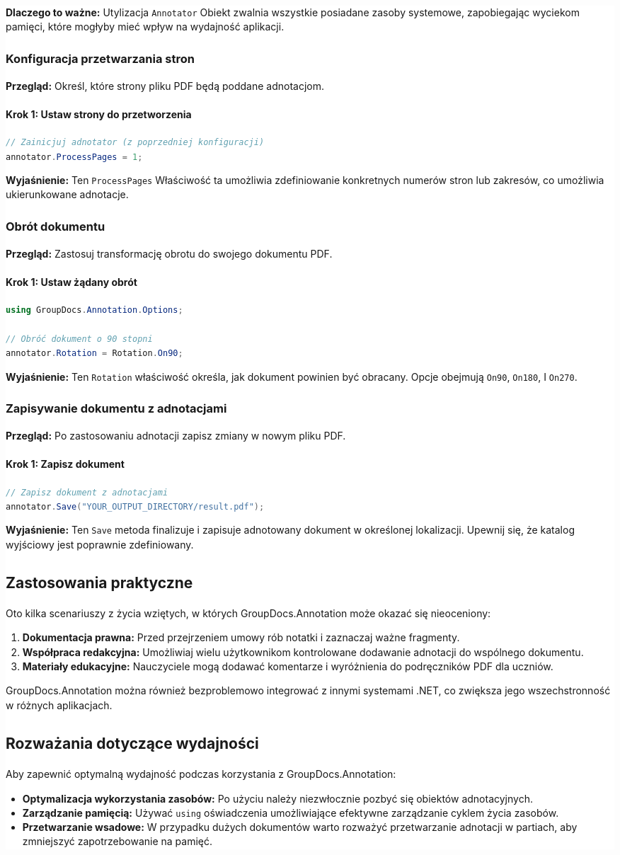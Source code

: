 **Dlaczego to ważne:** Utylizacja `Annotator` Obiekt zwalnia wszystkie posiadane zasoby systemowe, zapobiegając wyciekom pamięci, które mogłyby mieć wpływ na wydajność aplikacji.

### Konfiguracja przetwarzania stron
**Przegląd:** Określ, które strony pliku PDF będą poddane adnotacjom.

#### Krok 1: Ustaw strony do przetworzenia
```csharp
// Zainicjuj adnotator (z poprzedniej konfiguracji)
annotator.ProcessPages = 1;
```

**Wyjaśnienie:** Ten `ProcessPages` Właściwość ta umożliwia zdefiniowanie konkretnych numerów stron lub zakresów, co umożliwia ukierunkowane adnotacje.

### Obrót dokumentu
**Przegląd:** Zastosuj transformację obrotu do swojego dokumentu PDF.

#### Krok 1: Ustaw żądany obrót
```csharp
using GroupDocs.Annotation.Options;

// Obróć dokument o 90 stopni
annotator.Rotation = Rotation.On90;
```

**Wyjaśnienie:** Ten `Rotation` właściwość określa, jak dokument powinien być obracany. Opcje obejmują `On90`, `On180`, I `On270`.

### Zapisywanie dokumentu z adnotacjami
**Przegląd:** Po zastosowaniu adnotacji zapisz zmiany w nowym pliku PDF.

#### Krok 1: Zapisz dokument
```csharp
// Zapisz dokument z adnotacjami
annotator.Save("YOUR_OUTPUT_DIRECTORY/result.pdf");
```

**Wyjaśnienie:** Ten `Save` metoda finalizuje i zapisuje adnotowany dokument w określonej lokalizacji. Upewnij się, że katalog wyjściowy jest poprawnie zdefiniowany.

## Zastosowania praktyczne
Oto kilka scenariuszy z życia wziętych, w których GroupDocs.Annotation może okazać się nieoceniony:
1. **Dokumentacja prawna:** Przed przejrzeniem umowy rób notatki i zaznaczaj ważne fragmenty.
2. **Współpraca redakcyjna:** Umożliwiaj wielu użytkownikom kontrolowane dodawanie adnotacji do wspólnego dokumentu.
3. **Materiały edukacyjne:** Nauczyciele mogą dodawać komentarze i wyróżnienia do podręczników PDF dla uczniów.

GroupDocs.Annotation można również bezproblemowo integrować z innymi systemami .NET, co zwiększa jego wszechstronność w różnych aplikacjach.

## Rozważania dotyczące wydajności
Aby zapewnić optymalną wydajność podczas korzystania z GroupDocs.Annotation:
- **Optymalizacja wykorzystania zasobów:** Po użyciu należy niezwłocznie pozbyć się obiektów adnotacyjnych.
- **Zarządzanie pamięcią:** Używać `using` oświadczenia umożliwiające efektywne zarządzanie cyklem życia zasobów.
- **Przetwarzanie wsadowe:** W przypadku dużych dokumentów warto rozważyć przetwarzanie adnotacji w partiach, aby zmniejszyć zapotrzebowanie na pamięć.
